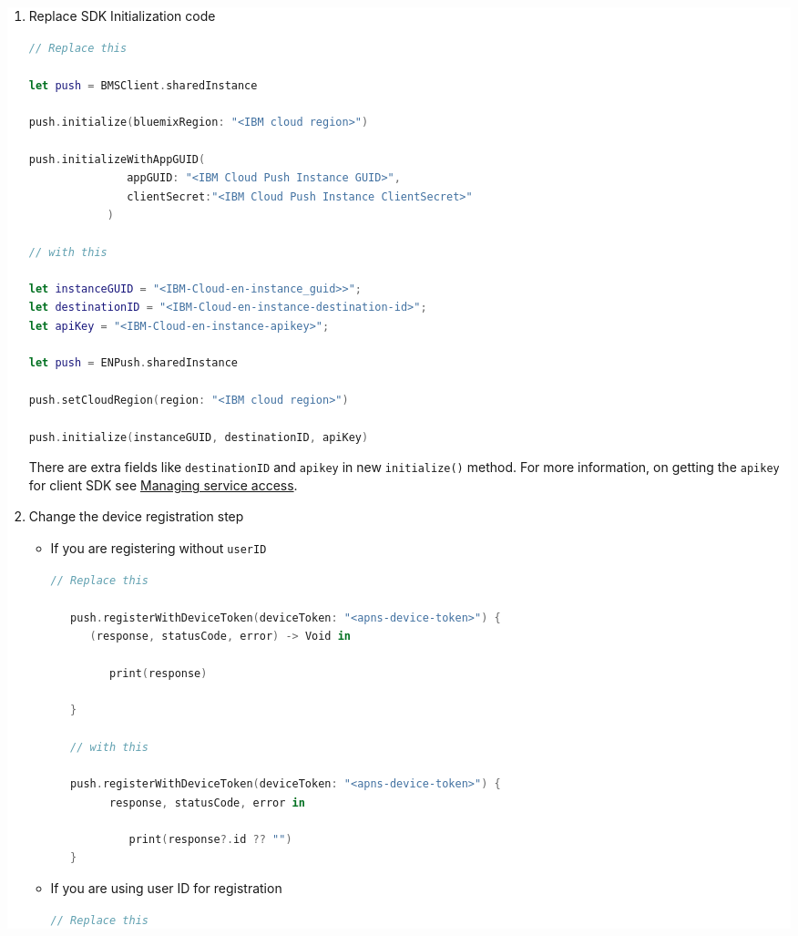 
1. Replace SDK Initialization code

      ```swift
      // Replace this 
      
      let push = BMSClient.sharedInstance 
      
      push.initialize(bluemixRegion: "<IBM cloud region>") 
      
      push.initializeWithAppGUID( 
                     appGUID: "<IBM Cloud Push Instance GUID>", 
                     clientSecret:"<IBM Cloud Push Instance ClientSecret>" 
                  ) 
      
      // with this 
      
      let instanceGUID = "<IBM-Cloud-en-instance_guid>>"; 
      let destinationID = "<IBM-Cloud-en-instance-destination-id>"; 
      let apiKey = "<IBM-Cloud-en-instance-apikey>"; 
      
      let push = ENPush.sharedInstance 
      
      push.setCloudRegion(region: "<IBM cloud region>") 
      
      push.initialize(instanceGUID, destinationID, apiKey) 
      ```

   

   There are extra fields like `destinationID` and `apikey` in new `initialize()` method. For more information, on getting the `apikey` for client SDK see [Managing service access](/docs/event-notifications?topic=event-notifications-service-access-management). 

1. Change the device registration step

   - If you are registering without `userID`

      ```swift
      // Replace this 
         
         push.registerWithDeviceToken(deviceToken: "<apns-device-token>") {  
            (response, statusCode, error) -> Void in 
         
               print(response) 
         
         } 
         
         // with this 
         
         push.registerWithDeviceToken(deviceToken: "<apns-device-token>") {  
               response, statusCode, error in 
         
                  print(response?.id ?? "") 
         } 
      ```

   

   - If you are using user ID for registration

      ```swift
      // Replace this 
      